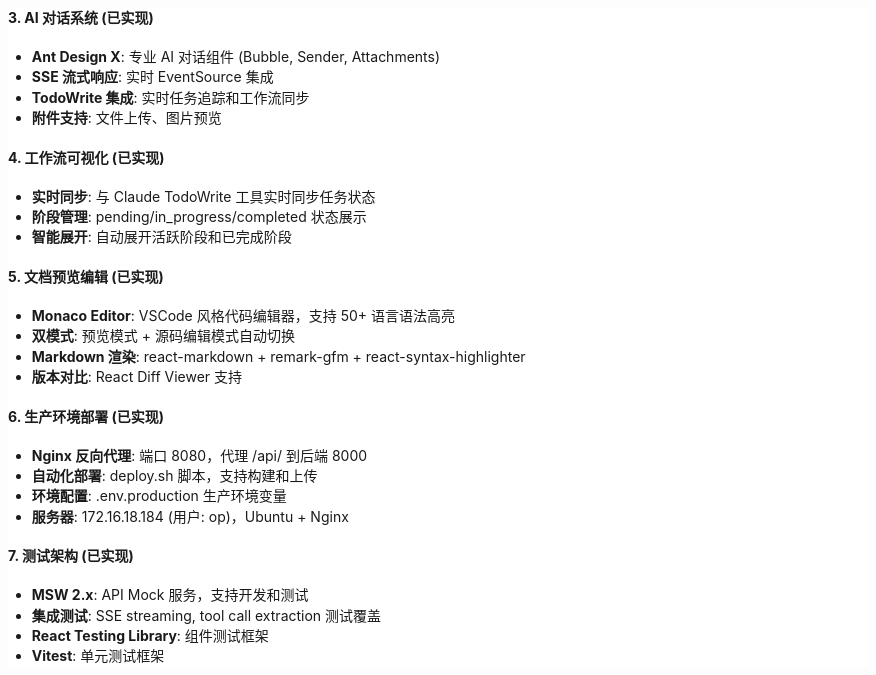 #### 3. AI 对话系统 (已实现)
- **Ant Design X**: 专业 AI 对话组件 (Bubble, Sender, Attachments)
- **SSE 流式响应**: 实时 EventSource 集成
- **TodoWrite 集成**: 实时任务追踪和工作流同步
- **附件支持**: 文件上传、图片预览

#### 4. 工作流可视化 (已实现)
- **实时同步**: 与 Claude TodoWrite 工具实时同步任务状态
- **阶段管理**: pending/in_progress/completed 状态展示
- **智能展开**: 自动展开活跃阶段和已完成阶段

#### 5. 文档预览编辑 (已实现)
- **Monaco Editor**: VSCode 风格代码编辑器，支持 50+ 语言语法高亮
- **双模式**: 预览模式 + 源码编辑模式自动切换
- **Markdown 渲染**: react-markdown + remark-gfm + react-syntax-highlighter
- **版本对比**: React Diff Viewer 支持

#### 6. 生产环境部署 (已实现)
- **Nginx 反向代理**: 端口 8080，代理 /api/ 到后端 8000
- **自动化部署**: deploy.sh 脚本，支持构建和上传
- **环境配置**: .env.production 生产环境变量
- **服务器**: 172.16.18.184 (用户: op)，Ubuntu + Nginx

#### 7. 测试架构 (已实现)
- **MSW 2.x**: API Mock 服务，支持开发和测试
- **集成测试**: SSE streaming, tool call extraction 测试覆盖
- **React Testing Library**: 组件测试框架
- **Vitest**: 单元测试框架
